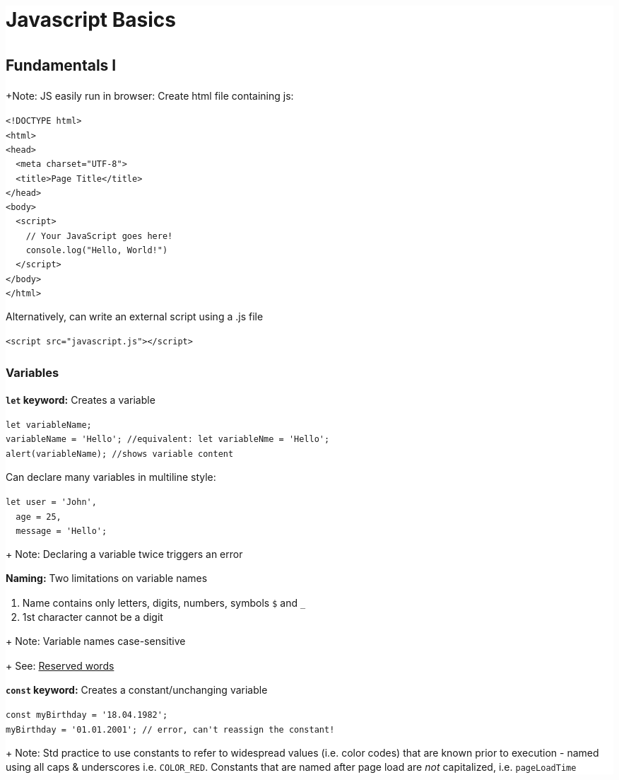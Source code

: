# Javascript Basics

## Fundamentals I

+Note: JS easily run in browser: Create html file containing js:
```
<!DOCTYPE html>
<html>
<head>
  <meta charset="UTF-8">
  <title>Page Title</title>
</head>
<body>
  <script>
    // Your JavaScript goes here!
    console.log("Hello, World!")
  </script>
</body>
</html>
```
Alternatively, can write an external script using a .js file
```
<script src="javascript.js"></script>
```

### **Variables**

**`let` keyword:** Creates a variable  
```
let variableName;
variableName = 'Hello'; //equivalent: let variableNme = 'Hello';
alert(variableName); //shows variable content
```

Can declare many variables in multiline style:
```
let user = 'John',
  age = 25,
  message = 'Hello';
```

\+ Note: Declaring a variable twice triggers an error  

**Naming:** Two limitations on variable names  
1. Name contains only letters, digits, numbers, symbols `$` and `_`
2. 1st character cannot be a digit

\+ Note: Variable names case-sensitive

\+ See: [Reserved words](https://developer.mozilla.org/en-US/docs/Web/JavaScript/Reference/Lexical_grammar#reserved_words)

**`const` keyword:** Creates a constant/unchanging variable
```
const myBirthday = '18.04.1982';
myBirthday = '01.01.2001'; // error, can't reassign the constant!
```
\+ Note: Std practice to use constants to refer to widespread values (i.e. color codes) that are known prior to execution - named using all caps & underscores i.e. `COLOR_RED`. Constants that are named after page load are *not* capitalized, i.e. `pageLoadTime`
